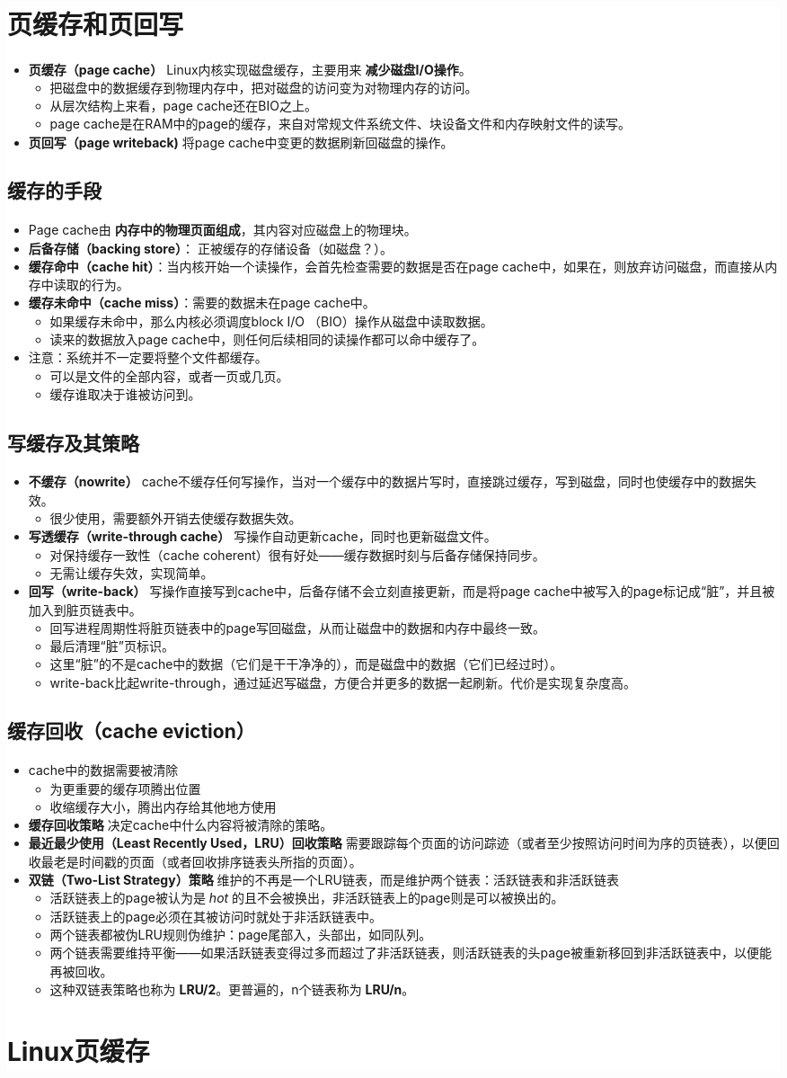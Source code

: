 # 页缓存和页回写

* **页缓存（page cache）** Linux内核实现磁盘缓存，主要用来 **减少磁盘I/O操作**。
  * 把磁盘中的数据缓存到物理内存中，把对磁盘的访问变为对物理内存的访问。
  * 从层次结构上来看，page cache还在BIO之上。
  * page cache是在RAM中的page的缓存，来自对常规文件系统文件、块设备文件和内存映射文件的读写。
* **页回写（page writeback)** 将page cache中变更的数据刷新回磁盘的操作。

## 缓存的手段

* Page cache由 **内存中的物理页面组成**，其内容对应磁盘上的物理块。
* **后备存储（backing store）**： 正被缓存的存储设备（如磁盘？）。
* **缓存命中（cache hit）**：当内核开始一个读操作，会首先检查需要的数据是否在page cache中，如果在，则放弃访问磁盘，而直接从内存中读取的行为。
* **缓存未命中（cache miss）**：需要的数据未在page cache中。
  * 如果缓存未命中，那么内核必须调度block I/O （BIO）操作从磁盘中读取数据。
  * 读来的数据放入page cache中，则任何后续相同的读操作都可以命中缓存了。
* 注意：系统并不一定要将整个文件都缓存。
  * 可以是文件的全部内容，或者一页或几页。
  * 缓存谁取决于谁被访问到。

## 写缓存及其策略

* **不缓存（nowrite）** cache不缓存任何写操作，当对一个缓存中的数据片写时，直接跳过缓存，写到磁盘，同时也使缓存中的数据失效。
  * 很少使用，需要额外开销去使缓存数据失效。
* **写透缓存（write-through cache）** 写操作自动更新cache，同时也更新磁盘文件。
  * 对保持缓存一致性（cache coherent）很有好处——缓存数据时刻与后备存储保持同步。
  * 无需让缓存失效，实现简单。
* **回写（write-back）** 写操作直接写到cache中，后备存储不会立刻直接更新，而是将page cache中被写入的page标记成“脏”，并且被加入到脏页链表中。
  * 回写进程周期性将脏页链表中的page写回磁盘，从而让磁盘中的数据和内存中最终一致。
  * 最后清理“脏”页标识。
  * 这里“脏”的不是cache中的数据（它们是干干净净的），而是磁盘中的数据（它们已经过时）。
  * write-back比起write-through，通过延迟写磁盘，方便合并更多的数据一起刷新。代价是实现复杂度高。

## 缓存回收（cache eviction）
* cache中的数据需要被清除
  * 为更重要的缓存项腾出位置
  * 收缩缓存大小，腾出内存给其他地方使用
* **缓存回收策略** 决定cache中什么内容将被清除的策略。
* **最近最少使用（Least Recently Used，LRU）回收策略** 需要跟踪每个页面的访问踪迹（或者至少按照访问时间为序的页链表），以便回收最老是时间戳的页面（或者回收排序链表头所指的页面）。
* **双链（Two-List Strategy）策略** 维护的不再是一个LRU链表，而是维护两个链表：活跃链表和非活跃链表
  * 活跃链表上的page被认为是 *hot* 的且不会被换出，非活跃链表上的page则是可以被换出的。
  * 活跃链表上的page必须在其被访问时就处于非活跃链表中。
  * 两个链表都被伪LRU规则伪维护：page尾部入，头部出，如同队列。
  * 两个链表需要维持平衡——如果活跃链表变得过多而超过了非活跃链表，则活跃链表的头page被重新移回到非活跃链表中，以便能再被回收。
  * 这种双链表策略也称为 **LRU/2**。更普遍的，n个链表称为 **LRU/n**。

# Linux页缓存
